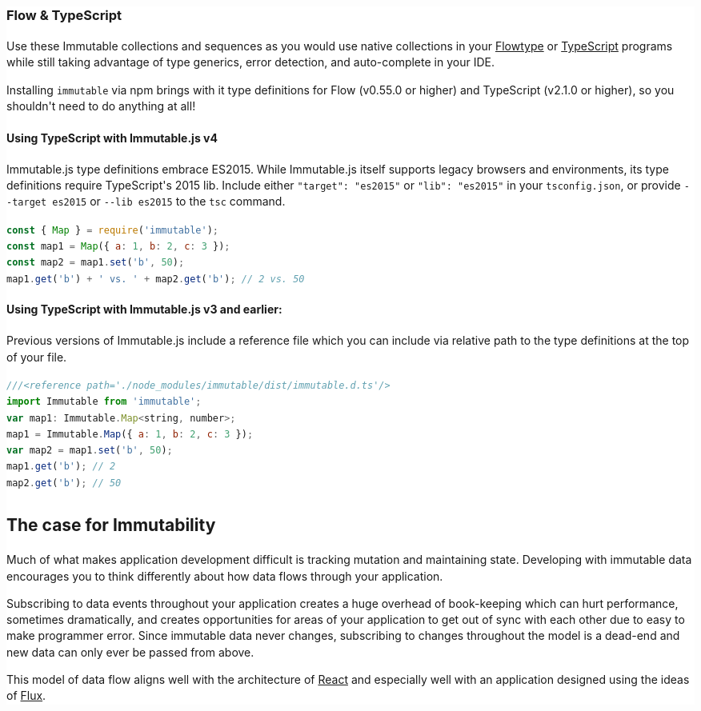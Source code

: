 ### Flow & TypeScript

Use these Immutable collections and sequences as you would use native
collections in your [Flowtype](https://flowtype.org/) or [TypeScript](https://typescriptlang.org) programs while still taking
advantage of type generics, error detection, and auto-complete in your IDE.

Installing `immutable` via npm brings with it type definitions for Flow (v0.55.0 or higher)
and TypeScript (v2.1.0 or higher), so you shouldn't need to do anything at all!

#### Using TypeScript with Immutable.js v4

Immutable.js type definitions embrace ES2015. While Immutable.js itself supports
legacy browsers and environments, its type definitions require TypeScript's 2015
lib. Include either `"target": "es2015"` or `"lib": "es2015"` in your
`tsconfig.json`, or provide `--target es2015` or `--lib es2015` to the
`tsc` command.



```js
const { Map } = require('immutable');
const map1 = Map({ a: 1, b: 2, c: 3 });
const map2 = map1.set('b', 50);
map1.get('b') + ' vs. ' + map2.get('b'); // 2 vs. 50
```

#### Using TypeScript with Immutable.js v3 and earlier:

Previous versions of Immutable.js include a reference file which you can include
via relative path to the type definitions at the top of your file.

```js
///<reference path='./node_modules/immutable/dist/immutable.d.ts'/>
import Immutable from 'immutable';
var map1: Immutable.Map<string, number>;
map1 = Immutable.Map({ a: 1, b: 2, c: 3 });
var map2 = map1.set('b', 50);
map1.get('b'); // 2
map2.get('b'); // 50
```

## The case for Immutability

Much of what makes application development difficult is tracking mutation and
maintaining state. Developing with immutable data encourages you to think
differently about how data flows through your application.

Subscribing to data events throughout your application creates a huge overhead of
book-keeping which can hurt performance, sometimes dramatically, and creates
opportunities for areas of your application to get out of sync with each other
due to easy to make programmer error. Since immutable data never changes,
subscribing to changes throughout the model is a dead-end and new data can only
ever be passed from above.

This model of data flow aligns well with the architecture of [React][]
and especially well with an application designed using the ideas of [Flux][].


[readme.md]: https://github.com/immutable-js/immutable-js/blob/main/README.md
[immutable.d.ts]: https://github.com/immutable-js/immutable-js/blob/main/type-definitions/immutable.d.ts
[wiki]: https://github.com/immutable-js/immutable-js/wiki
[issue]: https://github.com/immutable-js/immutable-js/issues
[persistent]: https://en.wikipedia.org/wiki/Persistent_data_structure
[immutable]: https://en.wikipedia.org/wiki/Immutable_object
[hash maps tries]: https://en.wikipedia.org/wiki/Hash_array_mapped_trie
[vector tries]: https://hypirion.com/musings/understanding-persistent-vector-pt-1
[react]: https://reactjs.org/
[flux]: https://facebook.github.io/flux/docs/in-depth-overview/
[es2015]: https://developer.mozilla.org/en-US/docs/Web/JavaScript/New_in_JavaScript/ECMAScript_6_support_in_Mozilla
[array]: https://developer.mozilla.org/en-US/docs/Web/JavaScript/Reference/Global_Objects/Array
[map]: https://developer.mozilla.org/en-US/docs/Web/JavaScript/Reference/Global_Objects/Map
[set]: https://developer.mozilla.org/en-US/docs/Web/JavaScript/Reference/Global_Objects/Set
[iterators]: https://developer.mozilla.org/en-US/docs/Web/JavaScript/Guide/The_Iterator_protocol
[arrow functions]: https://developer.mozilla.org/en-US/docs/Web/JavaScript/Reference/Functions/Arrow_functions
[classes]: https://wiki.ecmascript.org/doku.php?id=strawman:maximally_minimal_classes
[modules]: https://www.2ality.com/2014/09/es6-modules-final.html
[object.is]: https://developer.mozilla.org/en-US/docs/Web/JavaScript/Reference/Global_Objects/Object/is